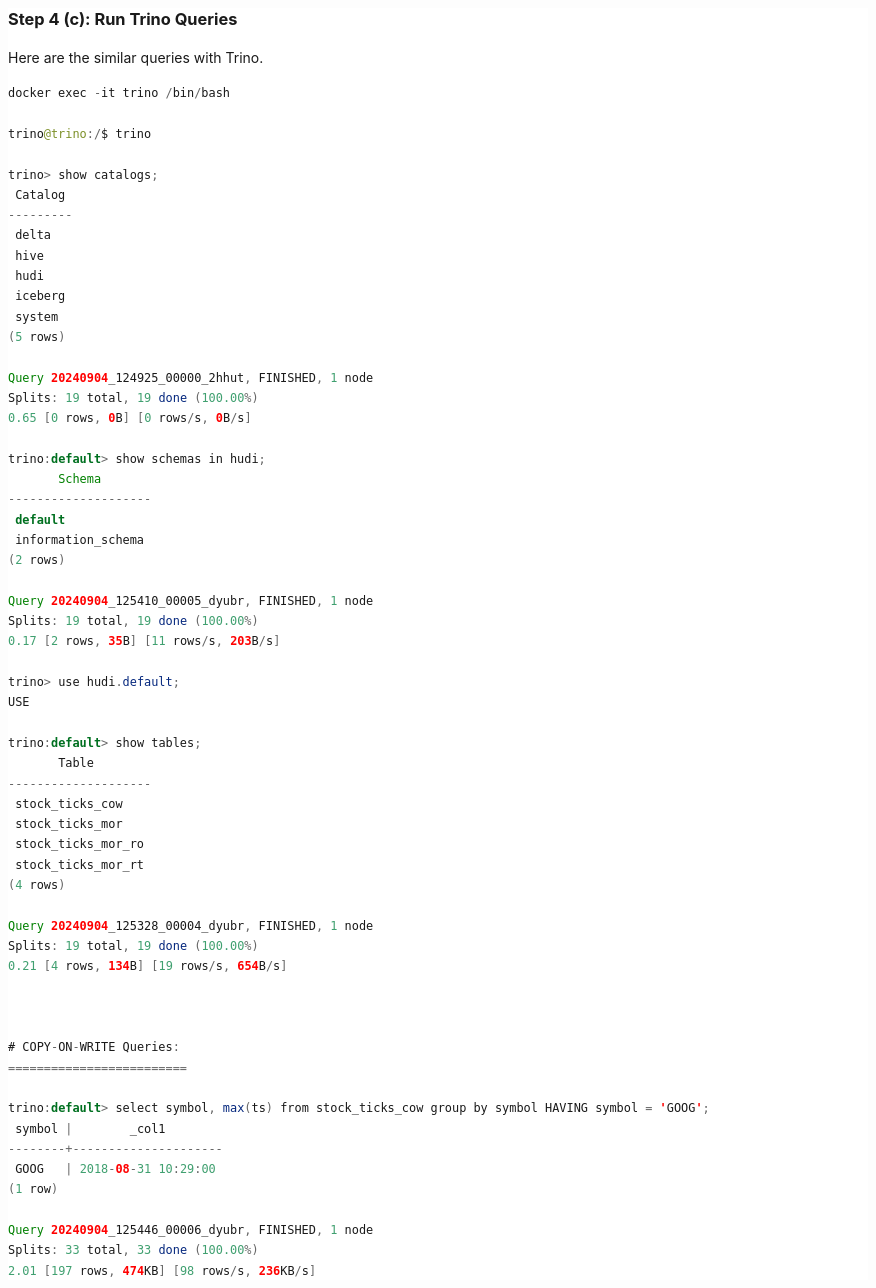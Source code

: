 ### Step 4 (c): Run Trino Queries

Here are the similar queries with Trino.

```java
docker exec -it trino /bin/bash

trino@trino:/$ trino

trino> show catalogs;
 Catalog
---------
 delta
 hive
 hudi
 iceberg
 system
(5 rows)

Query 20240904_124925_00000_2hhut, FINISHED, 1 node
Splits: 19 total, 19 done (100.00%)
0.65 [0 rows, 0B] [0 rows/s, 0B/s]

trino:default> show schemas in hudi;
       Schema
--------------------
 default
 information_schema
(2 rows)

Query 20240904_125410_00005_dyubr, FINISHED, 1 node
Splits: 19 total, 19 done (100.00%)
0.17 [2 rows, 35B] [11 rows/s, 203B/s]

trino> use hudi.default;
USE

trino:default> show tables;
       Table
--------------------
 stock_ticks_cow
 stock_ticks_mor
 stock_ticks_mor_ro
 stock_ticks_mor_rt
(4 rows)

Query 20240904_125328_00004_dyubr, FINISHED, 1 node
Splits: 19 total, 19 done (100.00%)
0.21 [4 rows, 134B] [19 rows/s, 654B/s]



# COPY-ON-WRITE Queries:
=========================
    
trino:default> select symbol, max(ts) from stock_ticks_cow group by symbol HAVING symbol = 'GOOG';
 symbol |        _col1
--------+---------------------
 GOOG   | 2018-08-31 10:29:00
(1 row)

Query 20240904_125446_00006_dyubr, FINISHED, 1 node
Splits: 33 total, 33 done (100.00%)
2.01 [197 rows, 474KB] [98 rows/s, 236KB/s]
```